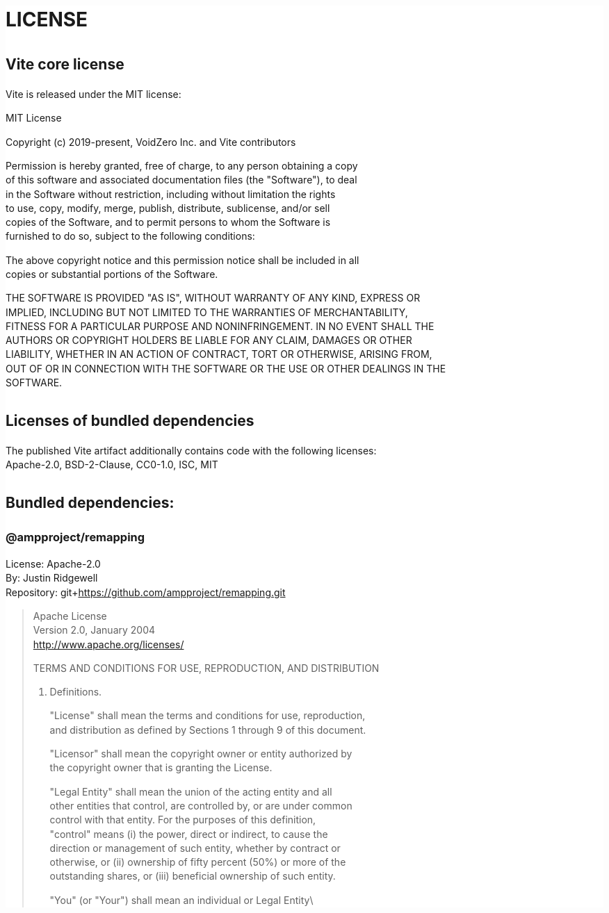 # LICENSE

## Vite core license

Vite is released under the MIT license:

MIT License

Copyright (c) 2019-present, VoidZero Inc. and Vite contributors

Permission is hereby granted, free of charge, to any person obtaining a copy\
of this software and associated documentation files (the "Software"), to deal\
in the Software without restriction, including without limitation the rights\
to use, copy, modify, merge, publish, distribute, sublicense, and/or sell\
copies of the Software, and to permit persons to whom the Software is\
furnished to do so, subject to the following conditions:

The above copyright notice and this permission notice shall be included in all\
copies or substantial portions of the Software.

THE SOFTWARE IS PROVIDED "AS IS", WITHOUT WARRANTY OF ANY KIND, EXPRESS OR\
IMPLIED, INCLUDING BUT NOT LIMITED TO THE WARRANTIES OF MERCHANTABILITY,\
FITNESS FOR A PARTICULAR PURPOSE AND NONINFRINGEMENT. IN NO EVENT SHALL THE\
AUTHORS OR COPYRIGHT HOLDERS BE LIABLE FOR ANY CLAIM, DAMAGES OR OTHER\
LIABILITY, WHETHER IN AN ACTION OF CONTRACT, TORT OR OTHERWISE, ARISING FROM,\
OUT OF OR IN CONNECTION WITH THE SOFTWARE OR THE USE OR OTHER DEALINGS IN THE\
SOFTWARE.

## Licenses of bundled dependencies

The published Vite artifact additionally contains code with the following licenses:\
Apache-2.0, BSD-2-Clause, CC0-1.0, ISC, MIT

## Bundled dependencies:

### @ampproject/remapping

License: Apache-2.0\
By: Justin Ridgewell\
Repository: git+https://github.com/ampproject/remapping.git

> Apache License\
> Version 2.0, January 2004\
> http://www.apache.org/licenses/
>
> TERMS AND CONDITIONS FOR USE, REPRODUCTION, AND DISTRIBUTION
>
> 1.  Definitions.
>
>     "License" shall mean the terms and conditions for use, reproduction,\
>     and distribution as defined by Sections 1 through 9 of this document.
>
>     "Licensor" shall mean the copyright owner or entity authorized by\
>     the copyright owner that is granting the License.
>
>     "Legal Entity" shall mean the union of the acting entity and all\
>     other entities that control, are controlled by, or are under common\
>     control with that entity. For the purposes of this definition,\
>     "control" means (i) the power, direct or indirect, to cause the\
>     direction or management of such entity, whether by contract or\
>     otherwise, or (ii) ownership of fifty percent (50%) or more of the\
>     outstanding shares, or (iii) beneficial ownership of such entity.
>
>     "You" (or "Your") shall mean an individual or Legal Entity\